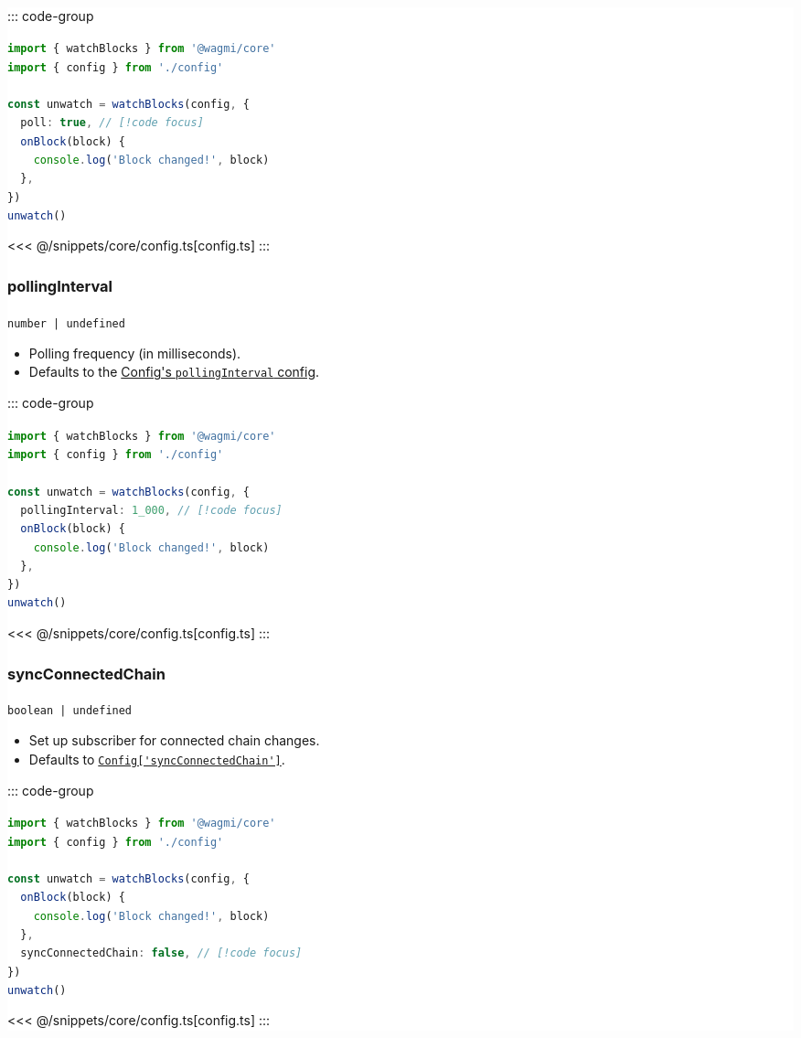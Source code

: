 ::: code-group
```ts [index.ts]
import { watchBlocks } from '@wagmi/core'
import { config } from './config'

const unwatch = watchBlocks(config, {
  poll: true, // [!code focus]
  onBlock(block) {
    console.log('Block changed!', block)
  },
})
unwatch()
```
<<< @/snippets/core/config.ts[config.ts]
:::

### pollingInterval

`number | undefined`

- Polling frequency (in milliseconds).
- Defaults to the [Config's `pollingInterval` config](/core/api/createConfig#pollinginterval).

::: code-group
```ts [index.ts]
import { watchBlocks } from '@wagmi/core'
import { config } from './config'

const unwatch = watchBlocks(config, {
  pollingInterval: 1_000, // [!code focus]
  onBlock(block) {
    console.log('Block changed!', block)
  },
})
unwatch()
```
<<< @/snippets/core/config.ts[config.ts]
:::

### syncConnectedChain

`boolean | undefined`

- Set up subscriber for connected chain changes.
- Defaults to [`Config['syncConnectedChain']`](/core/createConfig#syncconnectedchain).

::: code-group
```ts [index.ts]
import { watchBlocks } from '@wagmi/core'
import { config } from './config'

const unwatch = watchBlocks(config, {
  onBlock(block) {
    console.log('Block changed!', block)
  },
  syncConnectedChain: false, // [!code focus]
})
unwatch()
```
<<< @/snippets/core/config.ts[config.ts]
:::
